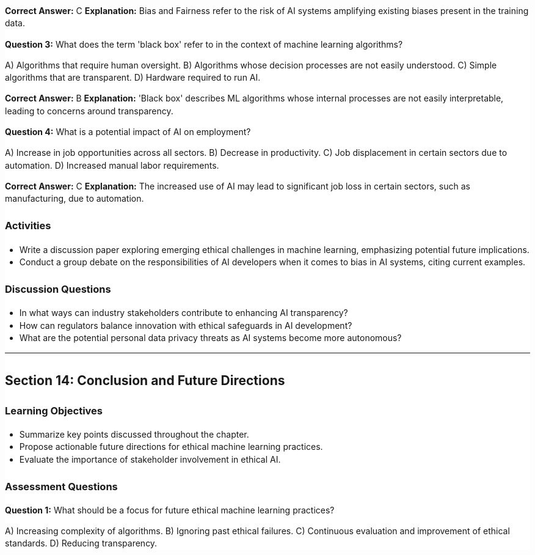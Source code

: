 **Correct Answer:** C
**Explanation:** Bias and Fairness refer to the risk of AI systems amplifying existing biases present in the training data.

**Question 3:** What does the term 'black box' refer to in the context of machine learning algorithms?

  A) Algorithms that require human oversight.
  B) Algorithms whose decision processes are not easily understood.
  C) Simple algorithms that are transparent.
  D) Hardware required to run AI.

**Correct Answer:** B
**Explanation:** 'Black box' describes ML algorithms whose internal processes are not easily interpretable, leading to concerns around transparency.

**Question 4:** What is a potential impact of AI on employment?

  A) Increase in job opportunities across all sectors.
  B) Decrease in productivity.
  C) Job displacement in certain sectors due to automation.
  D) Increased manual labor requirements.

**Correct Answer:** C
**Explanation:** The increased use of AI may lead to significant job loss in certain sectors, such as manufacturing, due to automation.

### Activities
- Write a discussion paper exploring emerging ethical challenges in machine learning, emphasizing potential future implications.
- Conduct a group debate on the responsibilities of AI developers when it comes to bias in AI systems, citing current examples.

### Discussion Questions
- In what ways can industry stakeholders contribute to enhancing AI transparency?
- How can regulators balance innovation with ethical safeguards in AI development?
- What are the potential personal data privacy threats as AI systems become more autonomous?

---

## Section 14: Conclusion and Future Directions

### Learning Objectives
- Summarize key points discussed throughout the chapter.
- Propose actionable future directions for ethical machine learning practices.
- Evaluate the importance of stakeholder involvement in ethical AI.

### Assessment Questions

**Question 1:** What should be a focus for future ethical machine learning practices?

  A) Increasing complexity of algorithms.
  B) Ignoring past ethical failures.
  C) Continuous evaluation and improvement of ethical standards.
  D) Reducing transparency.
